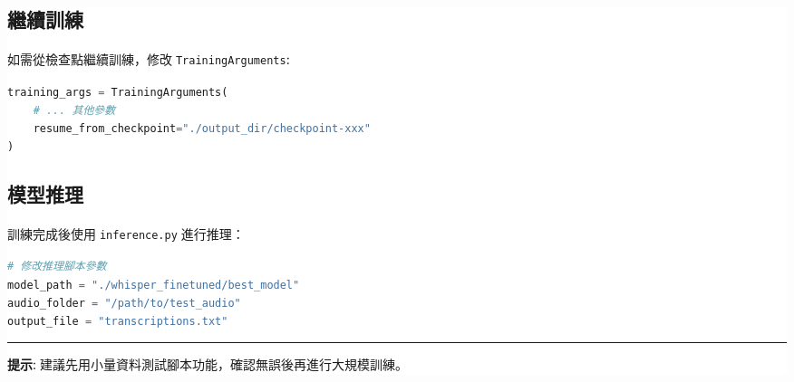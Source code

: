 ## 繼續訓練

如需從檢查點繼續訓練，修改 `TrainingArguments`:

```python
training_args = TrainingArguments(
    # ... 其他參數
    resume_from_checkpoint="./output_dir/checkpoint-xxx"
)
```

## 模型推理

訓練完成後使用 `inference.py` 進行推理：

```python
# 修改推理腳本參數
model_path = "./whisper_finetuned/best_model"
audio_folder = "/path/to/test_audio"
output_file = "transcriptions.txt"
```

---

**提示**: 建議先用小量資料測試腳本功能，確認無誤後再進行大規模訓練。